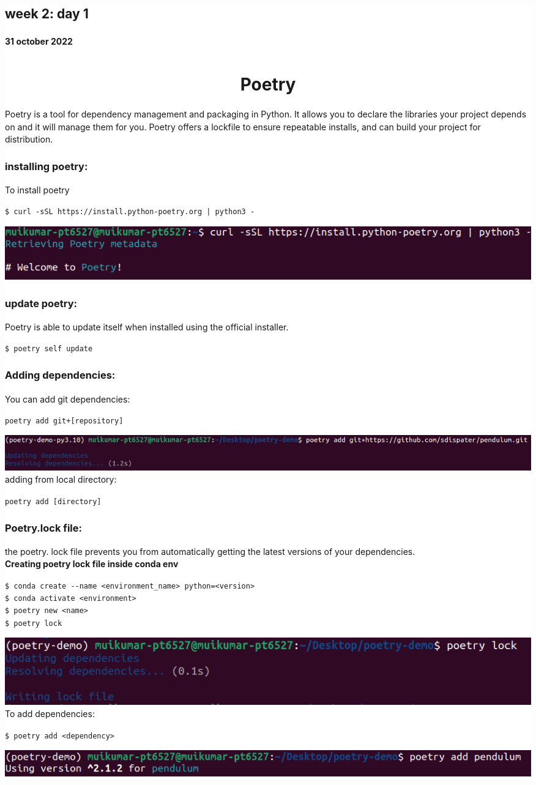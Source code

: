 ## week 2: day 1  
#### 31 october 2022  
<h1 align="center">Poetry</h1>  
Poetry is a tool for dependency management and packaging in Python. It allows you to declare the libraries your project depends on and it will manage them for you. Poetry offers a lockfile to ensure repeatable installs, and can build your project for distribution.  

### installing poetry:  
To install poetry  
```
$ curl -sSL https://install.python-poetry.org | python3 -
```
!["poetry install"](images/poetry_install.png)  
### update poetry:  
Poetry is able to update itself when installed using the official installer.  
```
$ poetry self update
```
### Adding dependencies:  
You can add git dependencies:  
```
poetry add git+[repository]
```
!["poetry dependencies"](images/poetry_git_repo.png)  
adding from local directory:  
```
poetry add [directory]
```
### Poetry.lock file:  
the poetry. lock file prevents you from automatically getting the latest versions of your dependencies.  
__Creating poetry lock file inside conda env__  
```
$ conda create --name <environment_name> python=<version>
$ conda activate <environment>
$ poetry new <name>
$ poetry lock
```
!["poetry lock file"](images/poetry_lock.png)  
To add dependencies:  
```
$ poetry add <dependency>
```
!["poetry add dependency"](images/poetry_add_dependency.png)  